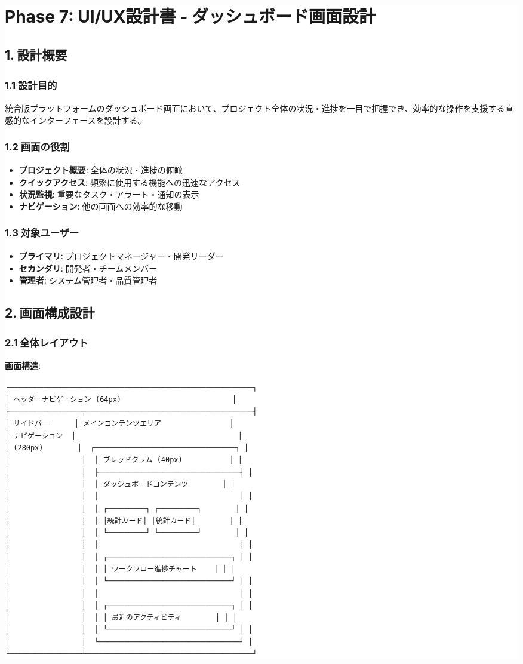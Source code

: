 # Phase 7: UI/UX設計書 - ダッシュボード画面設計

## 1. 設計概要

### 1.1 設計目的
統合版プラットフォームのダッシュボード画面において、プロジェクト全体の状況・進捗を一目で把握でき、効率的な操作を支援する直感的なインターフェースを設計する。

### 1.2 画面の役割
- **プロジェクト概要**: 全体の状況・進捗の俯瞰
- **クイックアクセス**: 頻繁に使用する機能への迅速なアクセス
- **状況監視**: 重要なタスク・アラート・通知の表示
- **ナビゲーション**: 他の画面への効率的な移動

### 1.3 対象ユーザー
- **プライマリ**: プロジェクトマネージャー・開発リーダー
- **セカンダリ**: 開発者・チームメンバー
- **管理者**: システム管理者・品質管理者

## 2. 画面構成設計

### 2.1 全体レイアウト
**画面構造**:
```
┌─────────────────────────────────────────────────────────┐
│ ヘッダーナビゲーション (64px)                          │
├─────────────────┬───────────────────────────────────────┤
│ サイドバー      │ メインコンテンツエリア                │
│ ナビゲーション  │                                      │
│ (280px)        │  ┌─────────────────────────────────┐ │
│                 │  │ ブレッドクラム (40px)           │ │
│                 │  ├─────────────────────────────────┤ │
│                 │  │ ダッシュボードコンテンツ        │ │
│                 │  │                                 │ │
│                 │  │ ┌─────────┐ ┌─────────┐        │ │
│                 │  │ │統計カード│ │統計カード│        │ │
│                 │  │ └─────────┘ └─────────┘        │ │
│                 │  │                                 │ │
│                 │  │ ┌─────────────────────────────┐ │ │
│                 │  │ │ ワークフロー進捗チャート    │ │ │
│                 │  │ └─────────────────────────────┘ │ │
│                 │  │                                 │ │
│                 │  │ ┌─────────────────────────────┐ │ │
│                 │  │ │ 最近のアクティビティ        │ │ │
│                 │  │ └─────────────────────────────┘ │ │
│                 │  └─────────────────────────────────┘ │
└─────────────────┴───────────────────────────────────────┘
```
